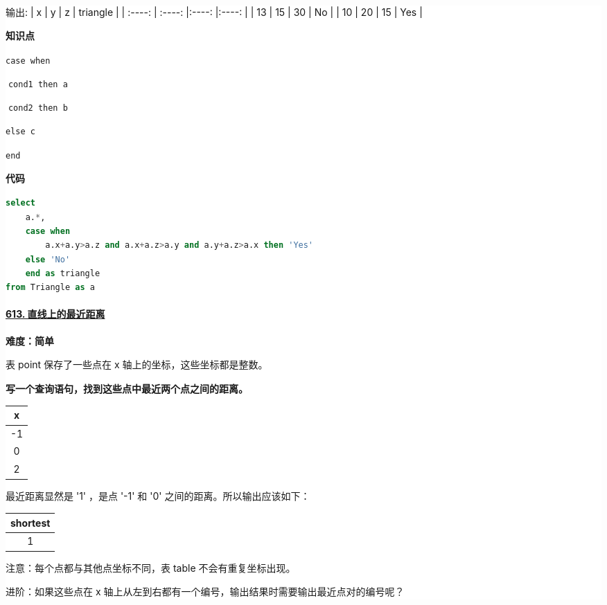 输出: 
| x  | y  | z  | triangle |
|    :----: | :----:     |:----:     |:----:     |
| 13 | 15 | 30 | No       |
| 10 | 20 | 15 | Yes      |

**知识点**

`case when`

​        `cond1 then a`

​        `cond2 then b`

`else c`

`end`

**代码**

```sql
select 
    a.*,
    case when 
        a.x+a.y>a.z and a.x+a.z>a.y and a.y+a.z>a.x then 'Yes'
    else 'No'
    end as triangle
from Triangle as a
```

#### [613. 直线上的最近距离](https://leetcode.cn/problems/shortest-distance-in-a-line/)

**难度：简单**

表 point 保存了一些点在 x 轴上的坐标，这些坐标都是整数。 

**写一个查询语句，找到这些点中最近两个点之间的距离。**

|  x   |
| :--: |
|  -1  |
|  0   |
|  2   |


最近距离显然是 '1' ，是点 '-1' 和 '0' 之间的距离。所以输出应该如下：

| shortest |
| :------: |
|    1     |


注意：每个点都与其他点坐标不同，表 table 不会有重复坐标出现。

进阶：如果这些点在 x 轴上从左到右都有一个编号，输出结果时需要输出最近点对的编号呢？
